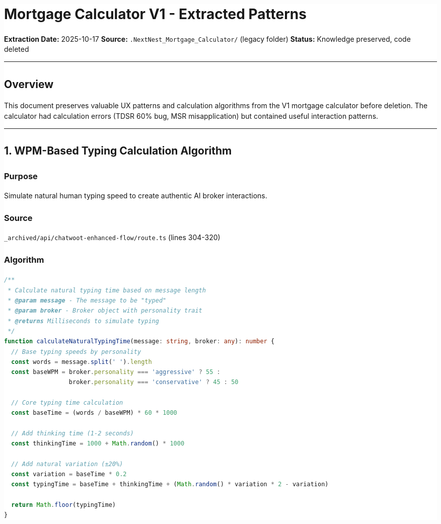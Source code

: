 # Mortgage Calculator V1 - Extracted Patterns

**Extraction Date:** 2025-10-17
**Source:** `.NextNest_Mortgage_Calculator/` (legacy folder)
**Status:** Knowledge preserved, code deleted

---

## Overview

This document preserves valuable UX patterns and calculation algorithms from the V1 mortgage calculator before deletion. The calculator had calculation errors (TDSR 60% bug, MSR misapplication) but contained useful interaction patterns.

---

## 1. WPM-Based Typing Calculation Algorithm

### Purpose
Simulate natural human typing speed to create authentic AI broker interactions.

### Source
`_archived/api/chatwoot-enhanced-flow/route.ts` (lines 304-320)

### Algorithm

```typescript
/**
 * Calculate natural typing time based on message length
 * @param message - The message to be "typed"
 * @param broker - Broker object with personality trait
 * @returns Milliseconds to simulate typing
 */
function calculateNaturalTypingTime(message: string, broker: any): number {
  // Base typing speeds by personality
  const words = message.split(' ').length
  const baseWPM = broker.personality === 'aggressive' ? 55 :
                  broker.personality === 'conservative' ? 45 : 50

  // Core typing time calculation
  const baseTime = (words / baseWPM) * 60 * 1000

  // Add thinking time (1-2 seconds)
  const thinkingTime = 1000 + Math.random() * 1000

  // Add natural variation (±20%)
  const variation = baseTime * 0.2
  const typingTime = baseTime + thinkingTime + (Math.random() * variation * 2 - variation)

  return Math.floor(typingTime)
}
```
